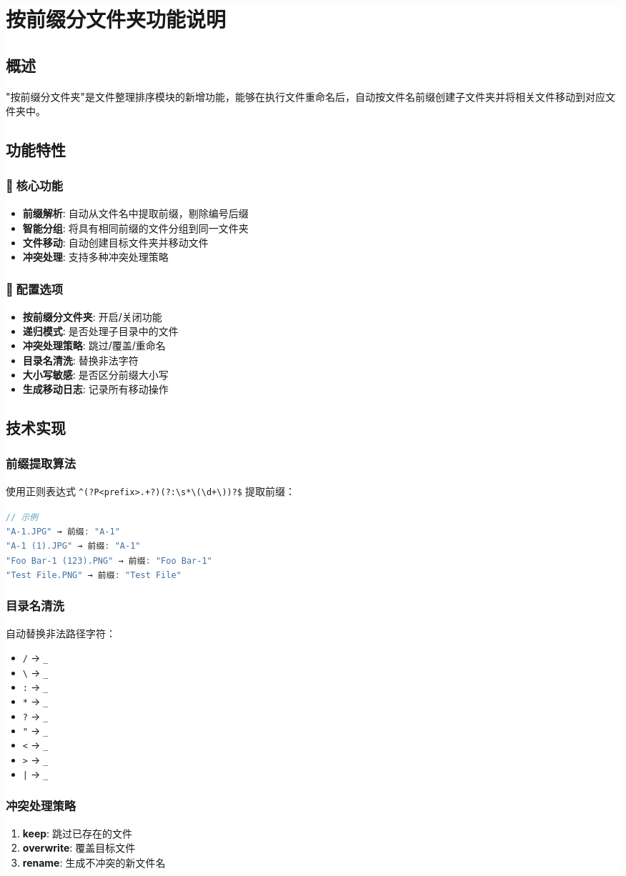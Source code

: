 # 按前缀分文件夹功能说明

## 概述

"按前缀分文件夹"是文件整理排序模块的新增功能，能够在执行文件重命名后，自动按文件名前缀创建子文件夹并将相关文件移动到对应文件夹中。

## 功能特性

### 🎯 核心功能
- **前缀解析**: 自动从文件名中提取前缀，剔除编号后缀
- **智能分组**: 将具有相同前缀的文件分组到同一文件夹
- **文件移动**: 自动创建目标文件夹并移动文件
- **冲突处理**: 支持多种冲突处理策略

### 📱 配置选项
- **按前缀分文件夹**: 开启/关闭功能
- **递归模式**: 是否处理子目录中的文件
- **冲突处理策略**: 跳过/覆盖/重命名
- **目录名清洗**: 替换非法字符
- **大小写敏感**: 是否区分前缀大小写
- **生成移动日志**: 记录所有移动操作

## 技术实现

### 前缀提取算法
使用正则表达式 `^(?P<prefix>.+?)(?:\s*\(\d+\))?$` 提取前缀：

```javascript
// 示例
"A-1.JPG" → 前缀: "A-1"
"A-1 (1).JPG" → 前缀: "A-1"
"Foo Bar-1 (123).PNG" → 前缀: "Foo Bar-1"
"Test File.PNG" → 前缀: "Test File"
```

### 目录名清洗
自动替换非法路径字符：
- `/` → `_`
- `\` → `_`
- `:` → `_`
- `*` → `_`
- `?` → `_`
- `"` → `_`
- `<` → `_`
- `>` → `_`
- `|` → `_`

### 冲突处理策略
1. **keep**: 跳过已存在的文件
2. **overwrite**: 覆盖目标文件
3. **rename**: 生成不冲突的新文件名
